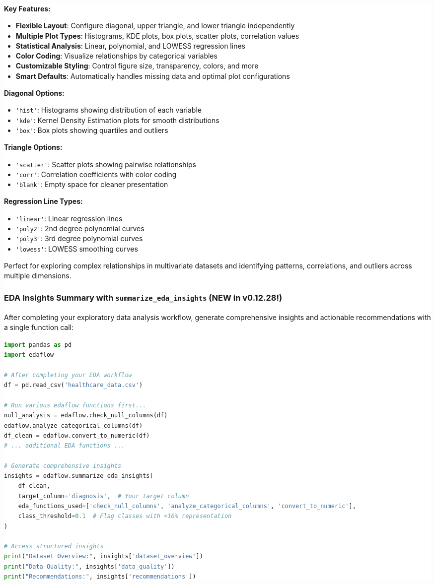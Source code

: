 **Key Features:**
- **Flexible Layout**: Configure diagonal, upper triangle, and lower triangle independently
- **Multiple Plot Types**: Histograms, KDE plots, box plots, scatter plots, correlation values
- **Statistical Analysis**: Linear, polynomial, and LOWESS regression lines
- **Color Coding**: Visualize relationships by categorical variables
- **Customizable Styling**: Control figure size, transparency, colors, and more
- **Smart Defaults**: Automatically handles missing data and optimal plot configurations

**Diagonal Options:**
- `'hist'`: Histograms showing distribution of each variable
- `'kde'`: Kernel Density Estimation plots for smooth distributions  
- `'box'`: Box plots showing quartiles and outliers

**Triangle Options:**
- `'scatter'`: Scatter plots showing pairwise relationships
- `'corr'`: Correlation coefficients with color coding
- `'blank'`: Empty space for cleaner presentation

**Regression Line Types:**
- `'linear'`: Linear regression lines
- `'poly2'`: 2nd degree polynomial curves
- `'poly3'`: 3rd degree polynomial curves
- `'lowess'`: LOWESS smoothing curves

Perfect for exploring complex relationships in multivariate datasets and identifying patterns, correlations, and outliers across multiple dimensions.

### EDA Insights Summary with `summarize_eda_insights` (NEW in v0.12.28!)

After completing your exploratory data analysis workflow, generate comprehensive insights and actionable recommendations with a single function call:

```python
import pandas as pd
import edaflow

# After completing your EDA workflow
df = pd.read_csv('healthcare_data.csv')

# Run various edaflow functions first...
null_analysis = edaflow.check_null_columns(df)
edaflow.analyze_categorical_columns(df)
df_clean = edaflow.convert_to_numeric(df)
# ... additional EDA functions ...

# Generate comprehensive insights
insights = edaflow.summarize_eda_insights(
    df_clean, 
    target_column='diagnosis',  # Your target column
    eda_functions_used=['check_null_columns', 'analyze_categorical_columns', 'convert_to_numeric'],
    class_threshold=0.1  # Flag classes with <10% representation
)

# Access structured insights
print("Dataset Overview:", insights['dataset_overview'])
print("Data Quality:", insights['data_quality'])
print("Recommendations:", insights['recommendations'])
```
